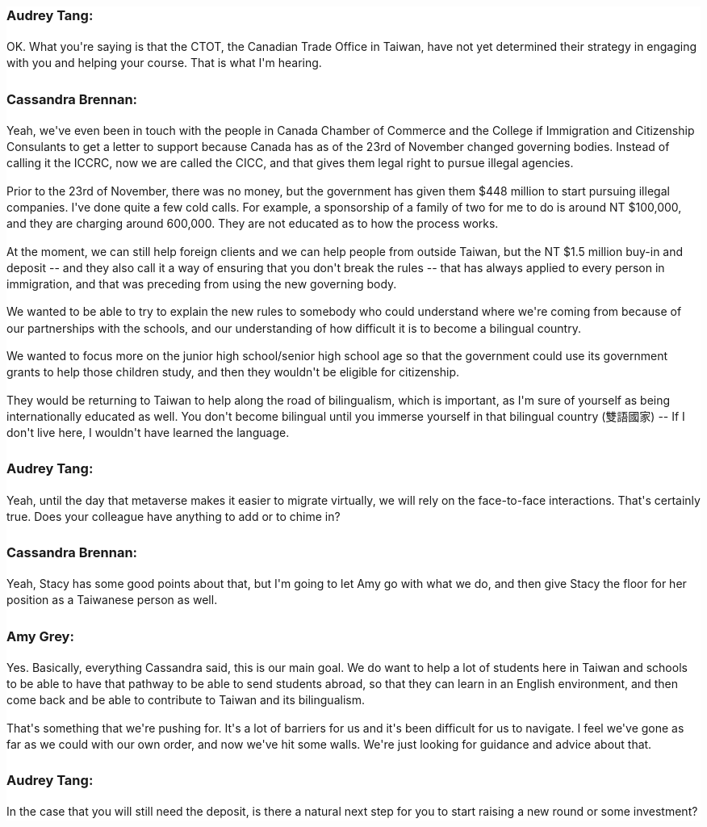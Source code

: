 ### Audrey Tang:
OK. What you're saying is that the CTOT, the Canadian Trade Office in Taiwan, have not yet determined their strategy in engaging with you and helping your course. That is what I'm hearing.

### Cassandra Brennan:
Yeah, we've even been in touch with the people in Canada Chamber of Commerce and the College if Immigration and Citizenship Consulants to get a letter to support because Canada has as of the 23rd of November changed governing bodies. Instead of calling it the ICCRC, now we are called the CICC, and that gives them legal right to pursue illegal agencies.

Prior to the 23rd of November, there was no money, but the government has given them $448 million to start pursuing illegal companies. I've done quite a few cold calls. For example, a sponsorship of a family of two for me to do is around NT $100,000, and they are charging around 600,000. They are not educated as to how the process works.

At the moment, we can still help foreign clients and we can help people from outside Taiwan, but the NT $1.5 million buy-in and deposit -- and they also call it a way of ensuring that you don't break the rules -- that has always applied to every person in immigration, and that was preceding from using the new governing body.

We wanted to be able to try to explain the new rules to somebody who could understand where we're coming from because of our partnerships with the schools, and our understanding of how difficult it is to become a bilingual country.

We wanted to focus more on the junior high school/senior high school age so that the government could use its government grants to help those children study, and then they wouldn't be eligible for citizenship.

They would be returning to Taiwan to help along the road of bilingualism, which is important, as I'm sure of yourself as being internationally educated as well. You don't become bilingual until you immerse yourself in that bilingual country (雙語國家) -- If I don't live here, I wouldn't have learned the language.

### Audrey Tang:
Yeah, until the day that metaverse makes it easier to migrate virtually, we will rely on the face-to-face interactions. That's certainly true. Does your colleague have anything to add or to chime in?

### Cassandra Brennan:
Yeah, Stacy has some good points about that, but I'm going to let Amy go with what we do, and then give Stacy the floor for her position as a Taiwanese person as well.

### Amy Grey:
Yes. Basically, everything Cassandra said, this is our main goal. We do want to help a lot of students here in Taiwan and schools to be able to have that pathway to be able to send students abroad, so that they can learn in an English environment, and then come back and be able to contribute to Taiwan and its bilingualism.

That's something that we're pushing for. It's a lot of barriers for us and it's been difficult for us to navigate. I feel we've gone as far as we could with our own order, and now we've hit some walls. We're just looking for guidance and advice about that.

### Audrey Tang:
In the case that you will still need the deposit, is there a natural next step for you to start raising a new round or some investment?
